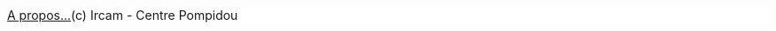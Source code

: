 
</div>

</div>

</div>

<div class="tplNav">

</div>

<div id="tplb">

[<span>A propos...</span>](OM-Documentation_3.md)(c) Ircam - Centre
Pompidou

</div>

</div>
